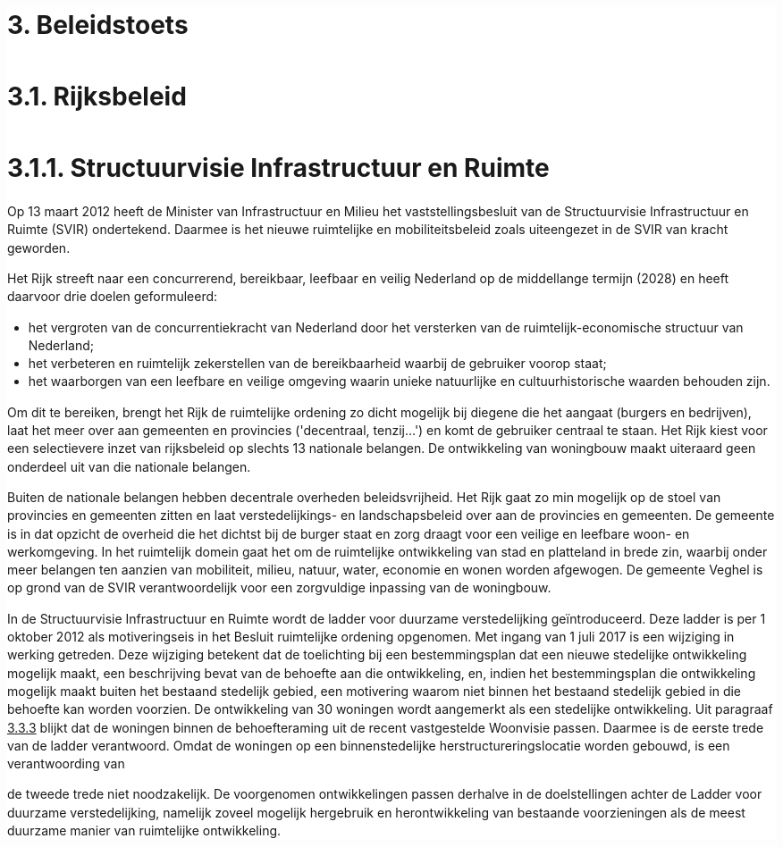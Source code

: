 # <span id="page-11-0"></span>**3. Beleidstoets**

# <span id="page-11-1"></span>**3.1. Rijksbeleid**

# **3.1.1. Structuurvisie Infrastructuur en Ruimte**

<span id="page-11-2"></span>Op 13 maart 2012 heeft de Minister van Infrastructuur en Milieu het vaststellingsbesluit van de Structuurvisie Infrastructuur en Ruimte (SVIR) ondertekend. Daarmee is het nieuwe ruimtelijke en mobiliteitsbeleid zoals uiteengezet in de SVIR van kracht geworden.

Het Rijk streeft naar een concurrerend, bereikbaar, leefbaar en veilig Nederland op de middellange termijn (2028) en heeft daarvoor drie doelen geformuleerd:

- het vergroten van de concurrentiekracht van Nederland door het versterken van de ruimtelijk-economische structuur van Nederland;
- het verbeteren en ruimtelijk zekerstellen van de bereikbaarheid waarbij de gebruiker voorop staat;
- het waarborgen van een leefbare en veilige omgeving waarin unieke natuurlijke en cultuurhistorische waarden behouden zijn.

Om dit te bereiken, brengt het Rijk de ruimtelijke ordening zo dicht mogelijk bij diegene die het aangaat (burgers en bedrijven), laat het meer over aan gemeenten en provincies ('decentraal, tenzij…') en komt de gebruiker centraal te staan. Het Rijk kiest voor een selectievere inzet van rijksbeleid op slechts 13 nationale belangen. De ontwikkeling van woningbouw maakt uiteraard geen onderdeel uit van die nationale belangen.

Buiten de nationale belangen hebben decentrale overheden beleidsvrijheid. Het Rijk gaat zo min mogelijk op de stoel van provincies en gemeenten zitten en laat verstedelijkings- en landschapsbeleid over aan de provincies en gemeenten. De gemeente is in dat opzicht de overheid die het dichtst bij de burger staat en zorg draagt voor een veilige en leefbare woon- en werkomgeving. In het ruimtelijk domein gaat het om de ruimtelijke ontwikkeling van stad en platteland in brede zin, waarbij onder meer belangen ten aanzien van mobiliteit, milieu, natuur, water, economie en wonen worden afgewogen. De gemeente Veghel is op grond van de SVIR verantwoordelijk voor een zorgvuldige inpassing van de woningbouw.

In de Structuurvisie Infrastructuur en Ruimte wordt de ladder voor duurzame verstedelijking geïntroduceerd. Deze ladder is per 1 oktober 2012 als motiveringseis in het Besluit ruimtelijke ordening opgenomen. Met ingang van 1 juli 2017 is een wijziging in werking getreden. Deze wijziging betekent dat de toelichting bij een bestemmingsplan dat een nieuwe stedelijke ontwikkeling mogelijk maakt, een beschrijving bevat van de behoefte aan die ontwikkeling, en, indien het bestemmingsplan die ontwikkeling mogelijk maakt buiten het bestaand stedelijk gebied, een motivering waarom niet binnen het bestaand stedelijk gebied in die behoefte kan worden voorzien. De ontwikkeling van 30 woningen wordt aangemerkt als een stedelijke ontwikkeling. Uit paragraaf [3.3.3](#page-17-0) blijkt dat de woningen binnen de behoefteraming uit de recent vastgestelde Woonvisie passen. Daarmee is de eerste trede van de ladder verantwoord. Omdat de woningen op een binnenstedelijke herstructureringslocatie worden gebouwd, is een verantwoording van

de tweede trede niet noodzakelijk. De voorgenomen ontwikkelingen passen derhalve in de doelstellingen achter de Ladder voor duurzame verstedelijking, namelijk zoveel mogelijk hergebruik en herontwikkeling van bestaande voorzieningen als de meest duurzame manier van ruimtelijke ontwikkeling.
